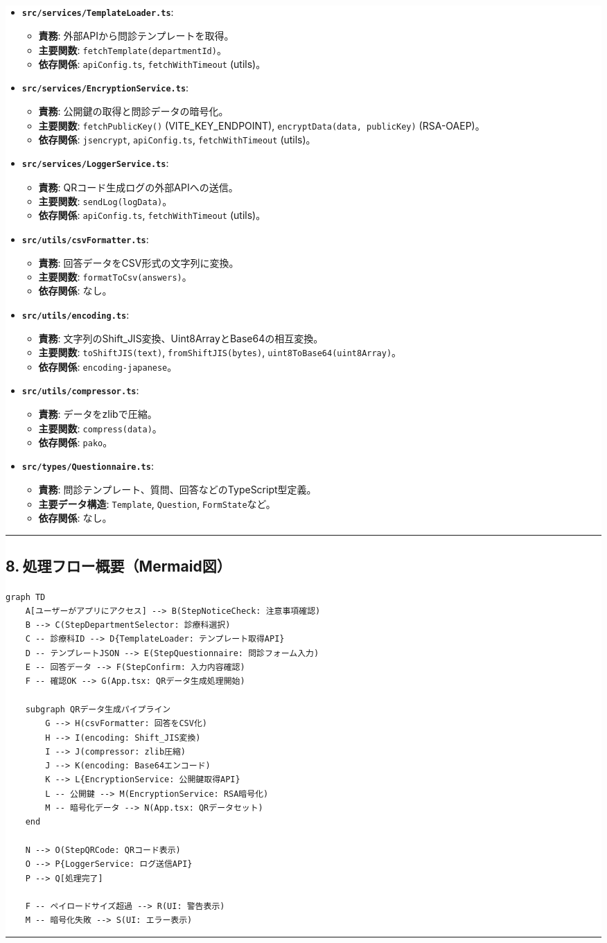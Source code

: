 -   **`src/services/TemplateLoader.ts`**:
    -   **責務**: 外部APIから問診テンプレートを取得。
    -   **主要関数**: `fetchTemplate(departmentId)`。
    -   **依存関係**: `apiConfig.ts`, `fetchWithTimeout` (utils)。

-   **`src/services/EncryptionService.ts`**:
    -   **責務**: 公開鍵の取得と問診データの暗号化。
    -   **主要関数**: `fetchPublicKey()` (VITE_KEY_ENDPOINT), `encryptData(data, publicKey)` (RSA-OAEP)。
    -   **依存関係**: `jsencrypt`, `apiConfig.ts`, `fetchWithTimeout` (utils)。

-   **`src/services/LoggerService.ts`**:
    -   **責務**: QRコード生成ログの外部APIへの送信。
    -   **主要関数**: `sendLog(logData)`。
    -   **依存関係**: `apiConfig.ts`, `fetchWithTimeout` (utils)。

-   **`src/utils/csvFormatter.ts`**:
    -   **責務**: 回答データをCSV形式の文字列に変換。
    -   **主要関数**: `formatToCsv(answers)`。
    -   **依存関係**: なし。

-   **`src/utils/encoding.ts`**:
    -   **責務**: 文字列のShift_JIS変換、Uint8ArrayとBase64の相互変換。
    -   **主要関数**: `toShiftJIS(text)`, `fromShiftJIS(bytes)`, `uint8ToBase64(uint8Array)`。
    -   **依存関係**: `encoding-japanese`。

-   **`src/utils/compressor.ts`**:
    -   **責務**: データをzlibで圧縮。
    -   **主要関数**: `compress(data)`。
    -   **依存関係**: `pako`。

-   **`src/types/Questionnaire.ts`**:
    -   **責務**: 問診テンプレート、質問、回答などのTypeScript型定義。
    -   **主要データ構造**: `Template`, `Question`, `FormState`など。
    -   **依存関係**: なし。

---

## 8. 処理フロー概要（Mermaid図）

```mermaid
graph TD
    A[ユーザーがアプリにアクセス] --> B(StepNoticeCheck: 注意事項確認)
    B --> C(StepDepartmentSelector: 診療科選択)
    C -- 診療科ID --> D{TemplateLoader: テンプレート取得API}
    D -- テンプレートJSON --> E(StepQuestionnaire: 問診フォーム入力)
    E -- 回答データ --> F(StepConfirm: 入力内容確認)
    F -- 確認OK --> G(App.tsx: QRデータ生成処理開始)

    subgraph QRデータ生成パイプライン
        G --> H(csvFormatter: 回答をCSV化)
        H --> I(encoding: Shift_JIS変換)
        I --> J(compressor: zlib圧縮)
        J --> K(encoding: Base64エンコード)
        K --> L{EncryptionService: 公開鍵取得API}
        L -- 公開鍵 --> M(EncryptionService: RSA暗号化)
        M -- 暗号化データ --> N(App.tsx: QRデータセット)
    end

    N --> O(StepQRCode: QRコード表示)
    O --> P{LoggerService: ログ送信API}
    P --> Q[処理完了]

    F -- ペイロードサイズ超過 --> R(UI: 警告表示)
    M -- 暗号化失敗 --> S(UI: エラー表示)
```

---
